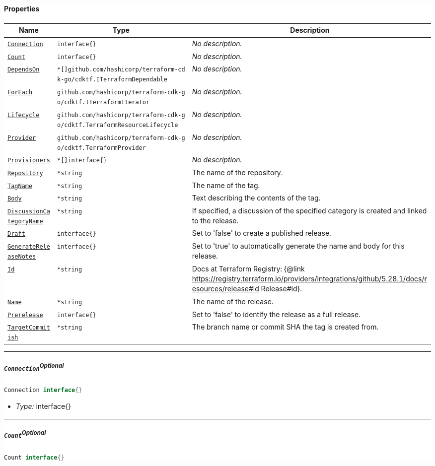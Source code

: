 #### Properties <a name="Properties" id="Properties"></a>

| **Name** | **Type** | **Description** |
| --- | --- | --- |
| <code><a href="#@cdktf/provider-github.release.ReleaseConfig.property.connection">Connection</a></code> | <code>interface{}</code> | *No description.* |
| <code><a href="#@cdktf/provider-github.release.ReleaseConfig.property.count">Count</a></code> | <code>interface{}</code> | *No description.* |
| <code><a href="#@cdktf/provider-github.release.ReleaseConfig.property.dependsOn">DependsOn</a></code> | <code>*[]github.com/hashicorp/terraform-cdk-go/cdktf.ITerraformDependable</code> | *No description.* |
| <code><a href="#@cdktf/provider-github.release.ReleaseConfig.property.forEach">ForEach</a></code> | <code>github.com/hashicorp/terraform-cdk-go/cdktf.ITerraformIterator</code> | *No description.* |
| <code><a href="#@cdktf/provider-github.release.ReleaseConfig.property.lifecycle">Lifecycle</a></code> | <code>github.com/hashicorp/terraform-cdk-go/cdktf.TerraformResourceLifecycle</code> | *No description.* |
| <code><a href="#@cdktf/provider-github.release.ReleaseConfig.property.provider">Provider</a></code> | <code>github.com/hashicorp/terraform-cdk-go/cdktf.TerraformProvider</code> | *No description.* |
| <code><a href="#@cdktf/provider-github.release.ReleaseConfig.property.provisioners">Provisioners</a></code> | <code>*[]interface{}</code> | *No description.* |
| <code><a href="#@cdktf/provider-github.release.ReleaseConfig.property.repository">Repository</a></code> | <code>*string</code> | The name of the repository. |
| <code><a href="#@cdktf/provider-github.release.ReleaseConfig.property.tagName">TagName</a></code> | <code>*string</code> | The name of the tag. |
| <code><a href="#@cdktf/provider-github.release.ReleaseConfig.property.body">Body</a></code> | <code>*string</code> | Text describing the contents of the tag. |
| <code><a href="#@cdktf/provider-github.release.ReleaseConfig.property.discussionCategoryName">DiscussionCategoryName</a></code> | <code>*string</code> | If specified, a discussion of the specified category is created and linked to the release. |
| <code><a href="#@cdktf/provider-github.release.ReleaseConfig.property.draft">Draft</a></code> | <code>interface{}</code> | Set to 'false' to create a published release. |
| <code><a href="#@cdktf/provider-github.release.ReleaseConfig.property.generateReleaseNotes">GenerateReleaseNotes</a></code> | <code>interface{}</code> | Set to 'true' to automatically generate the name and body for this release. |
| <code><a href="#@cdktf/provider-github.release.ReleaseConfig.property.id">Id</a></code> | <code>*string</code> | Docs at Terraform Registry: {@link https://registry.terraform.io/providers/integrations/github/5.28.1/docs/resources/release#id Release#id}. |
| <code><a href="#@cdktf/provider-github.release.ReleaseConfig.property.name">Name</a></code> | <code>*string</code> | The name of the release. |
| <code><a href="#@cdktf/provider-github.release.ReleaseConfig.property.prerelease">Prerelease</a></code> | <code>interface{}</code> | Set to 'false' to identify the release as a full release. |
| <code><a href="#@cdktf/provider-github.release.ReleaseConfig.property.targetCommitish">TargetCommitish</a></code> | <code>*string</code> | The branch name or commit SHA the tag is created from. |

---

##### `Connection`<sup>Optional</sup> <a name="Connection" id="@cdktf/provider-github.release.ReleaseConfig.property.connection"></a>

```go
Connection interface{}
```

- *Type:* interface{}

---

##### `Count`<sup>Optional</sup> <a name="Count" id="@cdktf/provider-github.release.ReleaseConfig.property.count"></a>

```go
Count interface{}
```
